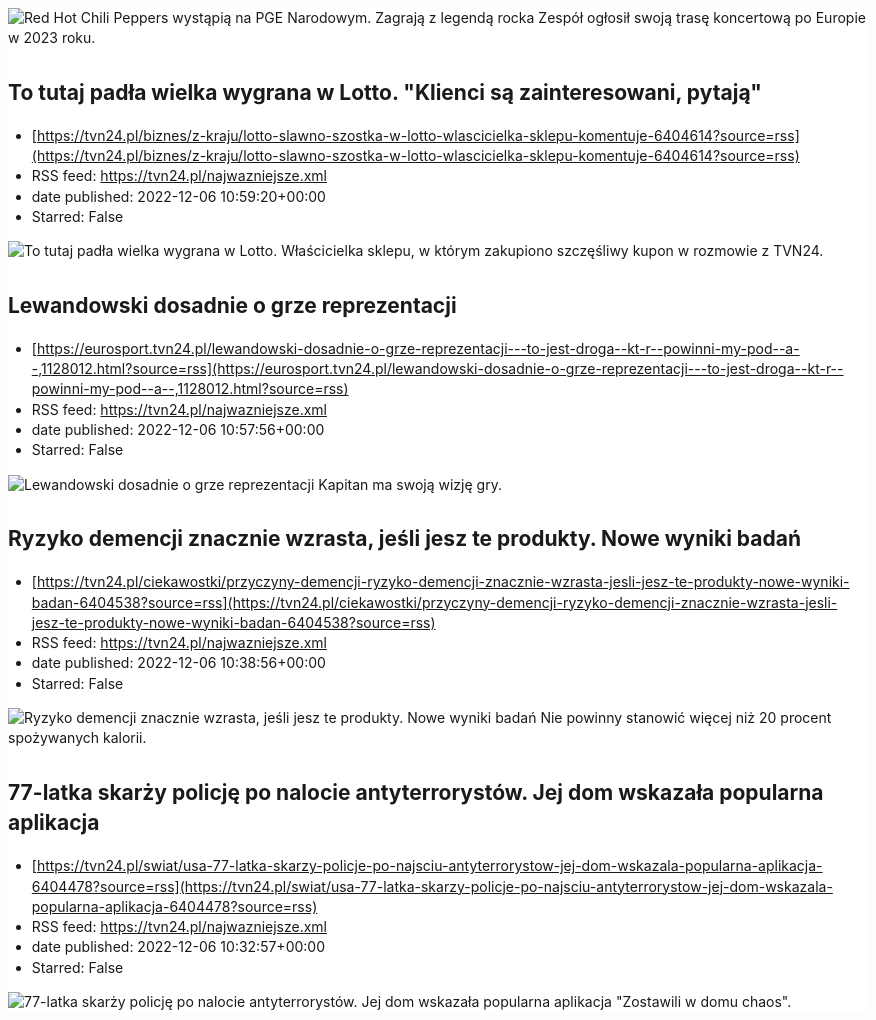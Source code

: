 <img alt="Red Hot Chili Peppers wystąpią na PGE Narodowym. Zagrają z legendą rocka" src="https://tvn24.pl/najnowsze/cdn-zdjecie-rcpnw1-red-hot-chili-peppers-6404626/alternates/LANDSCAPE_1280" />
    Zespół ogłosił swoją trasę koncertową po Europie w 2023 roku.

## To tutaj padła wielka wygrana w Lotto. "Klienci są zainteresowani, pytają"
 - [https://tvn24.pl/biznes/z-kraju/lotto-slawno-szostka-w-lotto-wlascicielka-sklepu-komentuje-6404614?source=rss](https://tvn24.pl/biznes/z-kraju/lotto-slawno-szostka-w-lotto-wlascicielka-sklepu-komentuje-6404614?source=rss)
 - RSS feed: https://tvn24.pl/najwazniejsze.xml
 - date published: 2022-12-06 10:59:20+00:00
 - Starred: False

<img alt="To tutaj padła wielka wygrana w Lotto. " src="https://tvn24.pl/biznes/najnowsze/cdn-zdjecie-tsoser-lotto-slawno-6404682/alternates/LANDSCAPE_1280" />
    Właścicielka sklepu, w którym zakupiono szczęśliwy kupon w rozmowie z TVN24.

## Lewandowski dosadnie o grze reprezentacji
 - [https://eurosport.tvn24.pl/lewandowski-dosadnie-o-grze-reprezentacji---to-jest-droga--kt-r--powinni-my-pod--a--,1128012.html?source=rss](https://eurosport.tvn24.pl/lewandowski-dosadnie-o-grze-reprezentacji---to-jest-droga--kt-r--powinni-my-pod--a--,1128012.html?source=rss)
 - RSS feed: https://tvn24.pl/najwazniejsze.xml
 - date published: 2022-12-06 10:57:56+00:00
 - Starred: False

<img alt="Lewandowski dosadnie o grze reprezentacji" src="https://tvn24.pl/najnowsze/cdn-zdjecie-5hk4gr-robert-lewandowski-6404760/alternates/LANDSCAPE_1280" />
    Kapitan ma swoją wizję gry.

## Ryzyko demencji znacznie wzrasta, jeśli jesz te produkty. Nowe wyniki badań
 - [https://tvn24.pl/ciekawostki/przyczyny-demencji-ryzyko-demencji-znacznie-wzrasta-jesli-jesz-te-produkty-nowe-wyniki-badan-6404538?source=rss](https://tvn24.pl/ciekawostki/przyczyny-demencji-ryzyko-demencji-znacznie-wzrasta-jesli-jesz-te-produkty-nowe-wyniki-badan-6404538?source=rss)
 - RSS feed: https://tvn24.pl/najwazniejsze.xml
 - date published: 2022-12-06 10:38:56+00:00
 - Starred: False

<img alt="Ryzyko demencji znacznie wzrasta, jeśli jesz te produkty. Nowe wyniki badań" src="https://tvn24.pl/najnowsze/cdn-zdjecie-eym6y3-sklep-zakupy-ceny-cena-shutterstock562292047-5527374/alternates/LANDSCAPE_1280" />
    Nie powinny stanowić więcej niż 20 procent spożywanych kalorii.

## 77-latka skarży policję po nalocie antyterrorystów. Jej dom wskazała popularna aplikacja
 - [https://tvn24.pl/swiat/usa-77-latka-skarzy-policje-po-najsciu-antyterrorystow-jej-dom-wskazala-popularna-aplikacja-6404478?source=rss](https://tvn24.pl/swiat/usa-77-latka-skarzy-policje-po-najsciu-antyterrorystow-jej-dom-wskazala-popularna-aplikacja-6404478?source=rss)
 - RSS feed: https://tvn24.pl/najwazniejsze.xml
 - date published: 2022-12-06 10:32:57+00:00
 - Starred: False

<img alt="77-latka skarży policję po nalocie antyterrorystów. Jej dom wskazała popularna aplikacja" src="https://tvn24.pl/najnowsze/cdn-zdjecie-13v500-77-letnia-ruby-johnson-6404567/alternates/LANDSCAPE_1280" />
    "Zostawili w domu chaos".
